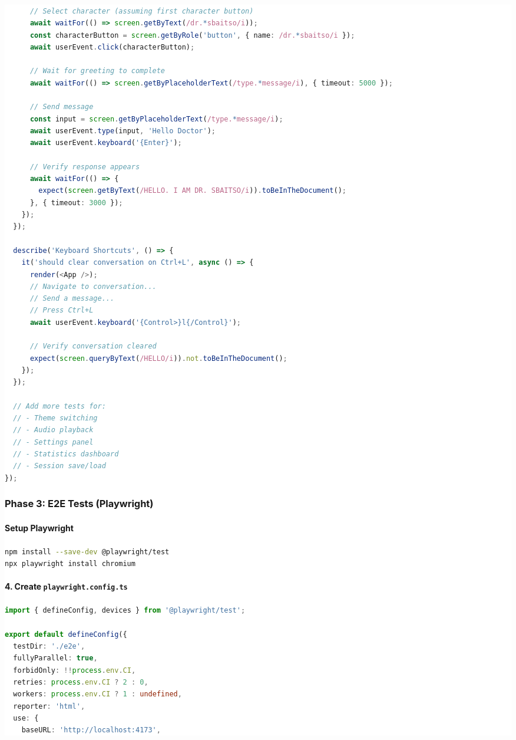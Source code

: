 ```typescript
      // Select character (assuming first character button)
      await waitFor(() => screen.getByText(/dr.*sbaitso/i));
      const characterButton = screen.getByRole('button', { name: /dr.*sbaitso/i });
      await userEvent.click(characterButton);

      // Wait for greeting to complete
      await waitFor(() => screen.getByPlaceholderText(/type.*message/i), { timeout: 5000 });

      // Send message
      const input = screen.getByPlaceholderText(/type.*message/i);
      await userEvent.type(input, 'Hello Doctor');
      await userEvent.keyboard('{Enter}');

      // Verify response appears
      await waitFor(() => {
        expect(screen.getByText(/HELLO. I AM DR. SBAITSO/i)).toBeInTheDocument();
      }, { timeout: 3000 });
    });
  });

  describe('Keyboard Shortcuts', () => {
    it('should clear conversation on Ctrl+L', async () => {
      render(<App />);
      // Navigate to conversation...
      // Send a message...
      // Press Ctrl+L
      await userEvent.keyboard('{Control>}l{/Control}');

      // Verify conversation cleared
      expect(screen.queryByText(/HELLO/i)).not.toBeInTheDocument();
    });
  });

  // Add more tests for:
  // - Theme switching
  // - Audio playback
  // - Settings panel
  // - Statistics dashboard
  // - Session save/load
});
```

### Phase 3: E2E Tests (Playwright)

#### Setup Playwright
```bash
npm install --save-dev @playwright/test
npx playwright install chromium
```

#### 4. Create `playwright.config.ts`
```typescript
import { defineConfig, devices } from '@playwright/test';

export default defineConfig({
  testDir: './e2e',
  fullyParallel: true,
  forbidOnly: !!process.env.CI,
  retries: process.env.CI ? 2 : 0,
  workers: process.env.CI ? 1 : undefined,
  reporter: 'html',
  use: {
    baseURL: 'http://localhost:4173',
```